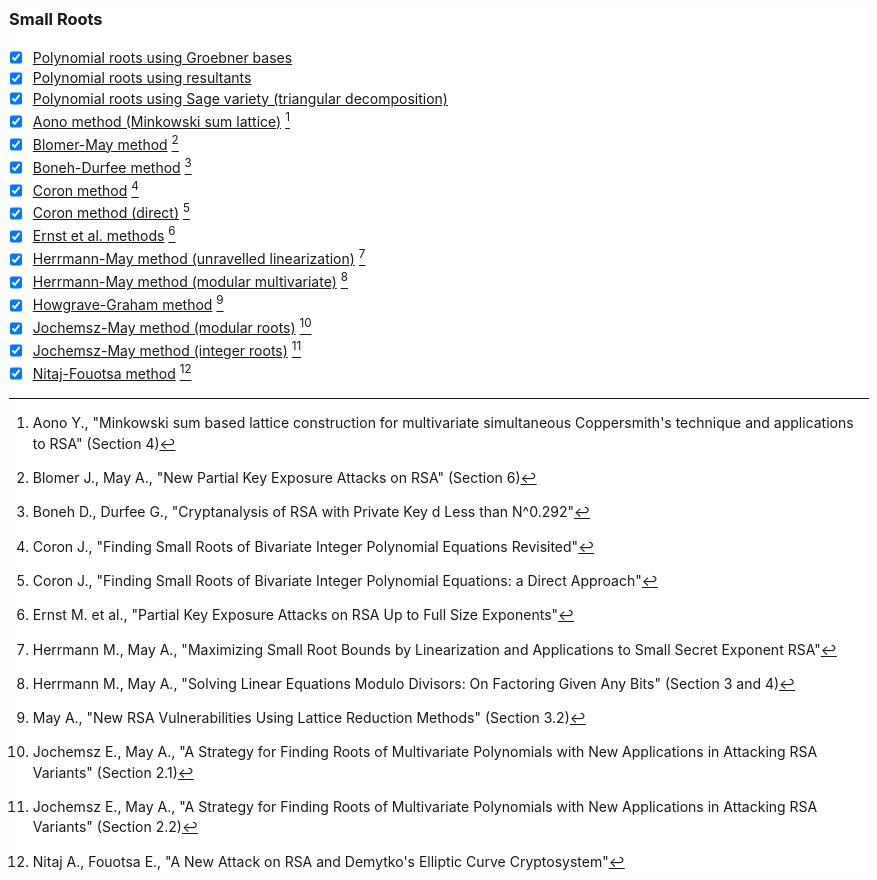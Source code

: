 ### Small Roots
* [x] [Polynomial roots using Groebner bases](shared/small_roots/__init__.py)
* [x] [Polynomial roots using resultants](shared/small_roots/__init__.py)
* [x] [Polynomial roots using Sage variety (triangular decomposition)](shared/small_roots/__init__.py)
* [x] [Aono method (Minkowski sum lattice)](shared/small_roots/aono.py) [^small_roots_aono]
* [x] [Blomer-May method](shared/small_roots/blomer_may.py) [^small_roots_blomer_may]
* [x] [Boneh-Durfee method](shared/small_roots/boneh_durfee.py) [^rsa_boneh_durfee]
* [x] [Coron method](shared/small_roots/coron.py) [^small_roots_coron]
* [x] [Coron method (direct)](shared/small_roots/coron_direct.py) [^small_roots_coron_direct]
* [x] [Ernst et al. methods](shared/small_roots/ernst.py) [^rsa_partial_key_exposure2]
* [x] [Herrmann-May method (unravelled linearization)](shared/small_roots/herrmann_may.py) [^small_roots_herrmann_may]
* [x] [Herrmann-May method (modular multivariate)](shared/small_roots/herrmann_may_multivariate.py) [^small_roots_herrmann_may_multivariate]
* [x] [Howgrave-Graham method](shared/small_roots/howgrave_graham.py) [^small_roots_howgrave_graham]
* [x] [Jochemsz-May method (modular roots)](shared/small_roots/jochemsz_may_modular.py) [^small_roots_jochemsz_may_modular]
* [x] [Jochemsz-May method (integer roots)](shared/small_roots/jochemsz_may_integer.py) [^small_roots_jochemsz_may_integer]
* [x] [Nitaj-Fouotsa method](shared/small_roots/nitaj_fouotsa.py) [^small_roots_nitaj_fouotsa]

[^acd_mp]: Galbraith D. S. et al., "Algorithms for the Approximate Common Divisor Problem" (Section 5)
[^acd_ol]: Galbraith D. S. et al., "Algorithms for the Approximate Common Divisor Problem" (Section 4)
[^acd_sda]: Galbraith D. S. et al., "Algorithms for the Approximate Common Divisor Problem" (Section 3)

[^ecc_frey_ruck_attack]: Harasawa R. et al., "Comparing the MOV and FR Reductions in Elliptic Curve Cryptography" (Section 3)
[^ecc_mov_attack]: Harasawa R. et al., "Comparing the MOV and FR Reductions in Elliptic Curve Cryptography" (Section 2)
[^ecc_smart_attack]: Smart N. P., "The discrete logarithm problem on elliptic curves of trace one"

[^factorization_branch_and_prune]: Heninger N., Shacham H., "Reconstructing RSA Private Keys from Random Key Bits"
[^factorization_complex_multiplication]: Sedlacek V. et al., "I want to break square-free: The 4p - 1 factorization method and its RSA backdoor viability"
[^factorization_gaa]: Ghafar AHA. et al., "A New LSB Attack on Special-Structured RSA Primes"
[^factorization_implicit]: Nitaj A., Ariffin MRK., "Implicit factorization of unbalanced RSA moduli"
[^factorization_known_phi]: Hinek M. J., Low M. K., Teske E., "On Some Attacks on Multi-prime RSA" (Section 3)
[^factorization_roca]: Nemec M. et al., "The Return of Coppersmith’s Attack: Practical Factorization of Widely Used RSA Moduli"
[^factorization_shor]: M. Johnston A., "Shor’s Algorithm and Factoring: Don’t Throw Away the Odd Orders"
[^factorization_unbalanced]: Brier E. et al., "Factoring Unbalanced Moduli with Known Bits" (Section 4)

[^gcm_forbidden_attack]: Joux A., "Authentication Failures in NIST version of GCM"

[^hnp_extended_hnp]: Hlavac M., Rosa T., "Extended Hidden Number Problem and Its Cryptanalytic Applications" (Section 4) 

[^knapsack_low_density]: Coster M. J. et al., "Improved low-density subset sum algorithms"

[^lcg_truncated_parameter_recovery]: Contini S., Shparlinski I. E., "On Stern's Attack Against Secret Truncated Linear Congruential Generators"
[^lcg_truncated_state_recovery]: Frieze, A. et al., "Reconstructing Truncated Integer Variables Satisfying Linear Congruences"

[^lwe_arora_ge]: ["The Learning with Errors Problem: Algorithms"](https://people.csail.mit.edu/vinodv/6876-Fall2018/lecture2.pdf) (Section 1)

[^pseudoprimes_miller_rabin]: R. Albrecht M. et al., "Prime and Prejudice: Primality Testing Under Adversarial Conditions"

[^rsa_bleichenbacher]: Bleichenbacher D., "Chosen Ciphertext Attacks Against Protocols Based on the RSA Encryption Standard PKCS #1"
[^rsa_boneh_durfee]: Boneh D., Durfee G., "Cryptanalysis of RSA with Private Key d Less than N^0.292"
[^rsa_cherkaoui_semmouni]: Cherkaoui-Semmouni M. et al., "Cryptanalysis of RSA Variants with Primes Sharing Most Significant Bits"
[^rsa_desmedt_odlyzko]: Coron J. et al., "Practical Cryptanalysis of ISO 9796-2 and EMV Signatures (Section 3)"
[^rsa_extended_wiener_attack]: Dujella A., "Continued fractions and RSA with small secret exponent"
[^rsa_known_crt_exponents]: Campagna M., Sethi A., "Key Recovery Method for CRT Implementation of RSA"
[^rsa_partial_known_crt_exponents]: May A., Nowakowski J., Sarkar S., "Approximate Divisor Multiples - Factoring with Only a Third of the Secret CRT-Exponents"
[^rsa_manger]: Manger J., "A Chosen Ciphertext Attack on RSA Optimal Asymmetric Encryption Padding (OAEP) as Standardized in PKCS #1 v2.0"
[^rsa_nitaj_crt_rsa]: Nitaj A., "A new attack on RSA and CRT-RSA"
[^rsa_non_coprime_exponent]: Shumow D., "Incorrectly Generated RSA Keys: How To Recover Lost Plaintexts"
[^rsa_partial_key_exposure1]: Boneh D., Durfee G., Frankel Y., "An Attack on RSA Given a Small Fraction of the Private Key Bits"
[^rsa_partial_key_exposure2]: Ernst M. et al., "Partial Key Exposure Attacks on RSA Up to Full Size Exponents"
[^rsa_partial_key_exposure3]: Blomer J., May A., "New Partial Key Exposure Attacks on RSA"
[^rsa_wiener_attack_common_prime]: Jochemsz E., May A., "A Strategy for Finding Roots of Multivariate Polynomials with New Applications in Attacking RSA Variants" (Section 5)
[^rsa_wiener_attack_lattice]: Nguyen P. Q., "Public-Key Cryptanalysis"
[^rsa_wiener_attack_lattice_extended]: Howgrave-Graham N., Seifert J., "Extending Wiener’s Attack in the Presence of Many Decrypting Exponents"

[^adleman_manders_miller]: Cao Z. et al., "Adleman-Manders-Miller Root Extraction Method Revisited" (Section 5)


[^small_roots_aono]: Aono Y., "Minkowski sum based lattice construction for multivariate simultaneous Coppersmith's technique and applications to RSA" (Section 4)
[^small_roots_blomer_may]: Blomer J., May A., "New Partial Key Exposure Attacks on RSA" (Section 6)
[^small_roots_coron]: Coron J., "Finding Small Roots of Bivariate Integer Polynomial Equations Revisited"
[^small_roots_coron_direct]: Coron J., "Finding Small Roots of Bivariate Integer Polynomial Equations: a Direct Approach"
[^small_roots_herrmann_may]: Herrmann M., May A., "Maximizing Small Root Bounds by Linearization and Applications to Small Secret Exponent RSA"
[^small_roots_herrmann_may_multivariate]: Herrmann M., May A., "Solving Linear Equations Modulo Divisors: On Factoring Given Any Bits" (Section 3 and 4)
[^small_roots_howgrave_graham]: May A., "New RSA Vulnerabilities Using Lattice Reduction Methods" (Section 3.2)
[^small_roots_jochemsz_may_modular]: Jochemsz E., May A., "A Strategy for Finding Roots of Multivariate Polynomials with New Applications in Attacking RSA Variants" (Section 2.1)
[^small_roots_jochemsz_may_integer]: Jochemsz E., May A., "A Strategy for Finding Roots of Multivariate Polynomials with New Applications in Attacking RSA Variants" (Section 2.2)
[^small_roots_nitaj_fouotsa]: Nitaj A., Fouotsa E., "A New Attack on RSA and Demytko's Elliptic Curve Cryptosystem"